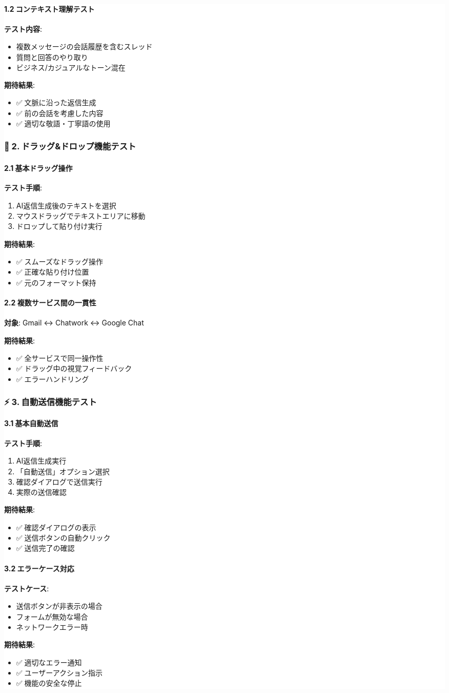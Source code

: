 #### 1.2 コンテキスト理解テスト
**テスト内容**:
- 複数メッセージの会話履歴を含むスレッド
- 質問と回答のやり取り
- ビジネス/カジュアルなトーン混在

**期待結果**:
- ✅ 文脈に沿った返信生成
- ✅ 前の会話を考慮した内容
- ✅ 適切な敬語・丁寧語の使用

### 🎯 2. ドラッグ&ドロップ機能テスト

#### 2.1 基本ドラッグ操作
**テスト手順**:
1. AI返信生成後のテキストを選択
2. マウスドラッグでテキストエリアに移動
3. ドロップして貼り付け実行

**期待結果**:
- ✅ スムーズなドラッグ操作
- ✅ 正確な貼り付け位置
- ✅ 元のフォーマット保持

#### 2.2 複数サービス間の一貫性
**対象**: Gmail ↔ Chatwork ↔ Google Chat

**期待結果**:
- ✅ 全サービスで同一操作性
- ✅ ドラッグ中の視覚フィードバック
- ✅ エラーハンドリング

### ⚡ 3. 自動送信機能テスト

#### 3.1 基本自動送信
**テスト手順**:
1. AI返信生成実行
2. 「自動送信」オプション選択
3. 確認ダイアログで送信実行
4. 実際の送信確認

**期待結果**:
- ✅ 確認ダイアログの表示
- ✅ 送信ボタンの自動クリック
- ✅ 送信完了の確認

#### 3.2 エラーケース対応
**テストケース**:
- 送信ボタンが非表示の場合
- フォームが無効な場合
- ネットワークエラー時

**期待結果**:
- ✅ 適切なエラー通知
- ✅ ユーザーアクション指示
- ✅ 機能の安全な停止
